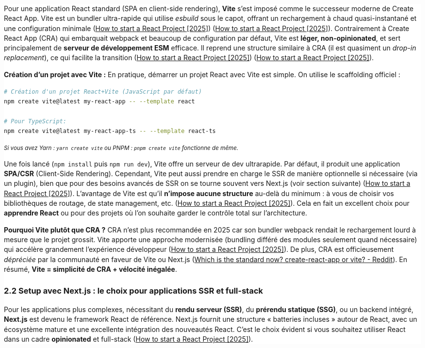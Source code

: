 Pour une application React standard (SPA en client-side rendering), **Vite** s’est imposé comme le successeur moderne de Create React App. Vite est un bundler ultra-rapide qui utilise *esbuild* sous le capot, offrant un rechargement à chaud quasi-instantané et une configuration minimale ([How to start a React Project [2025]](https://www.robinwieruch.de/react-starter/#:~:text=Vite%20is%20often%20considered%20the,has%20a%20smaller%20configuration%20overhead)) ([How to start a React Project [2025]](https://www.robinwieruch.de/react-starter/#:~:text=deviate%20much%20from%20it,has%20a%20smaller%20configuration%20overhead)). Contrairement à Create React App (CRA) qui embarquait webpack et beaucoup de configuration par défaut, Vite est **léger, non-opinionated**, et sert principalement de **serveur de développement ESM** efficace. Il reprend une structure similaire à CRA (il est quasiment un *drop-in replacement*), ce qui facilite la transition ([How to start a React Project [2025]](https://www.robinwieruch.de/react-starter/#:~:text=React%20with%20Vite)) ([How to start a React Project [2025]](https://www.robinwieruch.de/react-starter/#:~:text=%2A%20almost%20a%20drop,getting%20to%20know%20React%27s%20fundamentals)).

**Création d’un projet avec Vite :** En pratique, démarrer un projet React avec Vite est simple. On utilise le scaffolding officiel :

```bash
# Création d'un projet React+Vite (JavaScript par défaut)
npm create vite@latest my-react-app -- --template react

# Pour TypeScript:
npm create vite@latest my-react-app-ts -- --template react-ts
```

<small>*Si vous avez Yarn : `yarn create vite` ou PNPM : `pnpm create vite` fonctionne de même.*</small>

Une fois lancé (`npm install` puis `npm run dev`), Vite offre un serveur de dev ultrarapide. Par défaut, il produit une application **SPA/CSR** (Client-Side Rendering). Cependant, Vite peut aussi prendre en charge le SSR de manière optionnelle si nécessaire (via un plugin), bien que pour des besoins avancés de SSR on se tourne souvent vers Next.js (voir section suivante) ([How to start a React Project [2025]](https://www.robinwieruch.de/react-starter/#:~:text=Vite%20favors%20creating%20single,as%20Vue%2C%20Svelte%2C%20and%20Solid)). L’avantage de Vite est qu’il **n’impose aucune structure** au-delà du minimum : à vous de choisir vos bibliothèques de routage, de state management, etc. ([How to start a React Project [2025]](https://www.robinwieruch.de/react-starter/#:~:text=Vite%20with%20React%20allows%20developers,on%20you)). Cela en fait un excellent choix pour **apprendre React** ou pour des projets où l’on souhaite garder le contrôle total sur l’architecture.

**Pourquoi Vite plutôt que CRA ?** CRA n’est plus recommandée en 2025 car son bundler webpack rendait le rechargement lourd à mesure que le projet grossit. Vite apporte une approche modernisée (bundling différé des modules seulement quand nécessaire) qui accélère grandement l’expérience développeur ([How to start a React Project [2025]](https://www.robinwieruch.de/react-starter/#:~:text=Vite%20is%20often%20considered%20the,has%20a%20smaller%20configuration%20overhead)). De plus, CRA est officieusement *dépréciée* par la communauté en faveur de Vite ou Next.js ([Which is the standard now? create-react-app or vite? - Reddit](https://www.reddit.com/r/react/comments/195xnkd/which_is_the_standard_now_createreactapp_or_vite/#:~:text=Reddit%20www,app%20as%20it%27s%20outdated)). En résumé, **Vite = simplicité de CRA + vélocité inégalée**. 

### 2.2 Setup avec **Next.js** : le choix pour applications SSR et full-stack

Pour les applications plus complexes, nécessitant du **rendu serveur (SSR)**, du **prérendu statique (SSG)**, ou un backend intégré, **Next.js** est devenu le framework React de référence. Next.js fournit une structure « batteries incluses » autour de React, avec un écosystème mature et une excellente intégration des nouveautés React. C’est le choix évident si vous souhaitez utiliser React dans un cadre **opinionated** et full-stack ([How to start a React Project [2025]](https://www.robinwieruch.de/react-starter/#:~:text=React%20with%20Next)).
